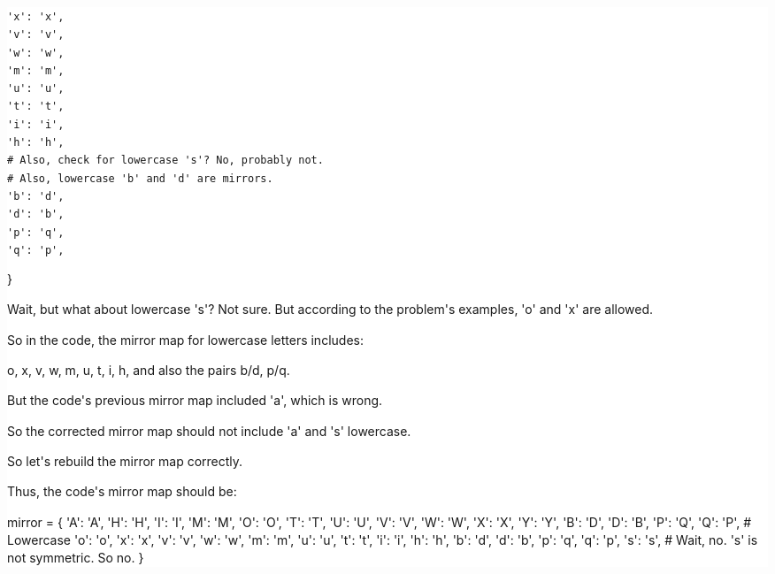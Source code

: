     'x': 'x',
    'v': 'v',
    'w': 'w',
    'm': 'm',
    'u': 'u',
    't': 't',
    'i': 'i',
    'h': 'h',
    # Also, check for lowercase 's'? No, probably not.
    # Also, lowercase 'b' and 'd' are mirrors.
    'b': 'd',
    'd': 'b',
    'p': 'q',
    'q': 'p',
}

Wait, but what about lowercase 's'? Not sure. But according to the problem's examples, 'o' and 'x' are allowed.

So in the code, the mirror map for lowercase letters includes:

o, x, v, w, m, u, t, i, h, and also the pairs b/d, p/q.

But the code's previous mirror map included 'a', which is wrong.

So the corrected mirror map should not include 'a' and 's' lowercase.

So let's rebuild the mirror map correctly.

Thus, the code's mirror map should be:

mirror = {
    'A': 'A', 'H': 'H', 'I': 'I', 'M': 'M', 'O': 'O', 'T': 'T', 'U': 'U', 'V': 'V', 'W': 'W', 'X': 'X', 'Y': 'Y',
    'B': 'D', 'D': 'B', 'P': 'Q', 'Q': 'P',
    # Lowercase
    'o': 'o',
    'x': 'x',
    'v': 'v',
    'w': 'w',
    'm': 'm',
    'u': 'u',
    't': 't',
    'i': 'i',
    'h': 'h',
    'b': 'd',
    'd': 'b',
    'p': 'q',
    'q': 'p',
    's': 's', # Wait, no. 's' is not symmetric. So no.
}
